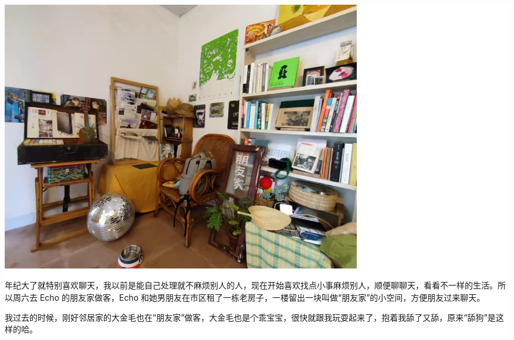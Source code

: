<img src="/images/journal/20210926-04.jpeg" width=600 />

年纪大了就特别喜欢聊天，我以前是能自己处理就不麻烦别人的人，现在开始喜欢找点小事麻烦别人，顺便聊聊天，看看不一样的生活。所以周六去 Echo 的朋友家做客，Echo 和她男朋友在市区租了一栋老房子，一楼留出一块叫做“朋友家”的小空间，方便朋友过来聊天。


我过去的时候，刚好邻居家的大金毛也在“朋友家”做客，大金毛也是个乖宝宝，很快就跟我玩耍起来了，抱着我舔了又舔，原来“舔狗”是这样的哈。

